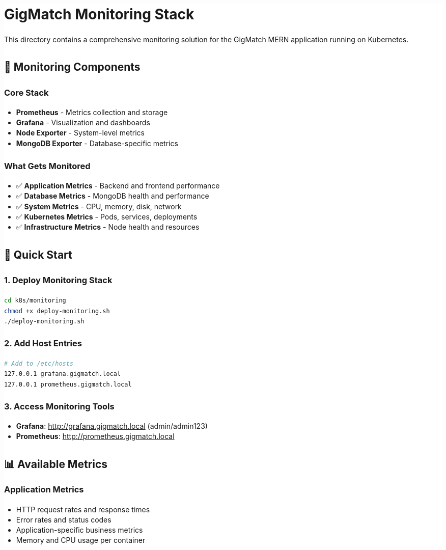 # GigMatch Monitoring Stack

This directory contains a comprehensive monitoring solution for the GigMatch MERN application running on Kubernetes.

## 🎯 Monitoring Components

### Core Stack
- **Prometheus** - Metrics collection and storage
- **Grafana** - Visualization and dashboards
- **Node Exporter** - System-level metrics
- **MongoDB Exporter** - Database-specific metrics

### What Gets Monitored
- ✅ **Application Metrics** - Backend and frontend performance
- ✅ **Database Metrics** - MongoDB health and performance
- ✅ **System Metrics** - CPU, memory, disk, network
- ✅ **Kubernetes Metrics** - Pods, services, deployments
- ✅ **Infrastructure Metrics** - Node health and resources

## 🚀 Quick Start

### 1. Deploy Monitoring Stack
```bash
cd k8s/monitoring
chmod +x deploy-monitoring.sh
./deploy-monitoring.sh
```

### 2. Add Host Entries
```bash
# Add to /etc/hosts
127.0.0.1 grafana.gigmatch.local
127.0.0.1 prometheus.gigmatch.local
```

### 3. Access Monitoring Tools
- **Grafana**: http://grafana.gigmatch.local (admin/admin123)
- **Prometheus**: http://prometheus.gigmatch.local

## 📊 Available Metrics

### Application Metrics
- HTTP request rates and response times
- Error rates and status codes
- Application-specific business metrics
- Memory and CPU usage per container
